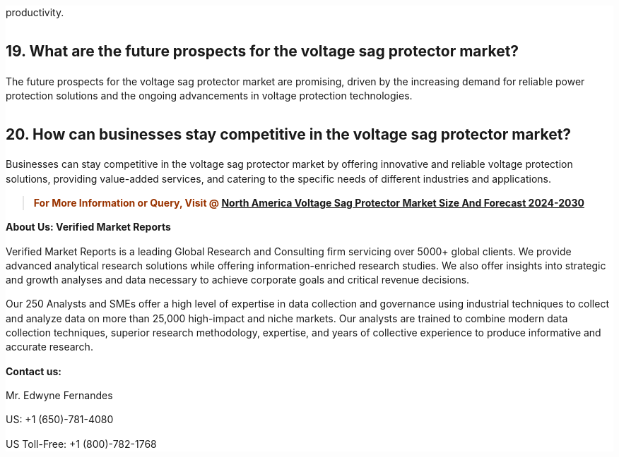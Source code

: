 productivity.</p><h2>19. What are the future prospects for the voltage sag protector market?</div><div></h2><p>The future prospects for the voltage sag protector market are promising, driven by the increasing demand for reliable power protection solutions and the ongoing advancements in voltage protection technologies.</p><h2>20. How can businesses stay competitive in the voltage sag protector market?</div><div></h2><p>Businesses can stay competitive in the voltage sag protector market by offering innovative and reliable voltage protection solutions, providing value-added services, and catering to the specific needs of different industries and applications.</p></body></html></p><blockquote><p><span style="color: #993300;"><strong>For More Information or Query, Visit @ <a href="https://www.verifiedmarketreports.com/product/voltage-sag-protector-market/">North America Voltage Sag Protector Market Size And Forecast 2024-2030</a></strong></span></p></blockquote><p><strong>About Us: Verified Market Reports</strong></p><p>Verified Market Reports is a leading Global Research and Consulting firm servicing over 5000+ global clients. We provide advanced analytical research solutions while offering information-enriched research studies. We also offer insights into strategic and growth analyses and data necessary to achieve corporate goals and critical revenue decisions.</p><p>Our 250 Analysts and SMEs offer a high level of expertise in data collection and governance using industrial techniques to collect and analyze data on more than 25,000 high-impact and niche markets. Our analysts are trained to combine modern data collection techniques, superior research methodology, expertise, and years of collective experience to produce informative and accurate research.</p><p><strong>Contact us:</strong></p><p>Mr. Edwyne Fernandes</p><p>US: +1 (650)-781-4080</p><p>US Toll-Free: +1 (800)-782-1768</p>
